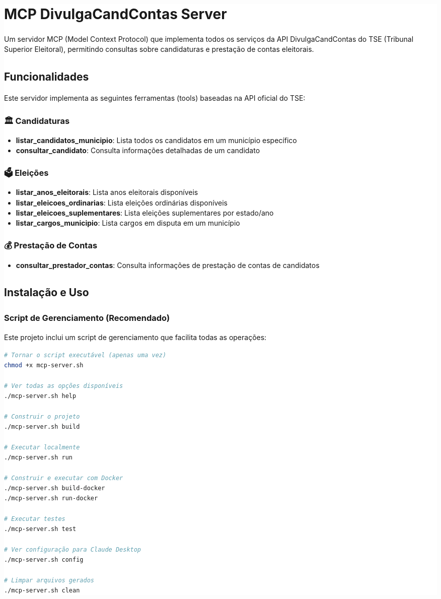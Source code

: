 # MCP DivulgaCandContas Server

Um servidor MCP (Model Context Protocol) que implementa todos os serviços da API DivulgaCandContas do TSE (Tribunal Superior Eleitoral), permitindo consultas sobre candidaturas e prestação de contas eleitorais.

## Funcionalidades

Este servidor implementa as seguintes ferramentas (tools) baseadas na API oficial do TSE:

### 🏛️ Candidaturas
- **listar_candidatos_municipio**: Lista todos os candidatos em um município específico
- **consultar_candidato**: Consulta informações detalhadas de um candidato

### 🗳️ Eleições 
- **listar_anos_eleitorais**: Lista anos eleitorais disponíveis
- **listar_eleicoes_ordinarias**: Lista eleições ordinárias disponíveis
- **listar_eleicoes_suplementares**: Lista eleições suplementares por estado/ano
- **listar_cargos_municipio**: Lista cargos em disputa em um município

### 💰 Prestação de Contas
- **consultar_prestador_contas**: Consulta informações de prestação de contas de candidatos

## Instalação e Uso

### Script de Gerenciamento (Recomendado)

Este projeto inclui um script de gerenciamento que facilita todas as operações:

```bash
# Tornar o script executável (apenas uma vez)
chmod +x mcp-server.sh

# Ver todas as opções disponíveis
./mcp-server.sh help

# Construir o projeto
./mcp-server.sh build

# Executar localmente
./mcp-server.sh run

# Construir e executar com Docker
./mcp-server.sh build-docker
./mcp-server.sh run-docker

# Executar testes
./mcp-server.sh test

# Ver configuração para Claude Desktop
./mcp-server.sh config

# Limpar arquivos gerados
./mcp-server.sh clean
```
